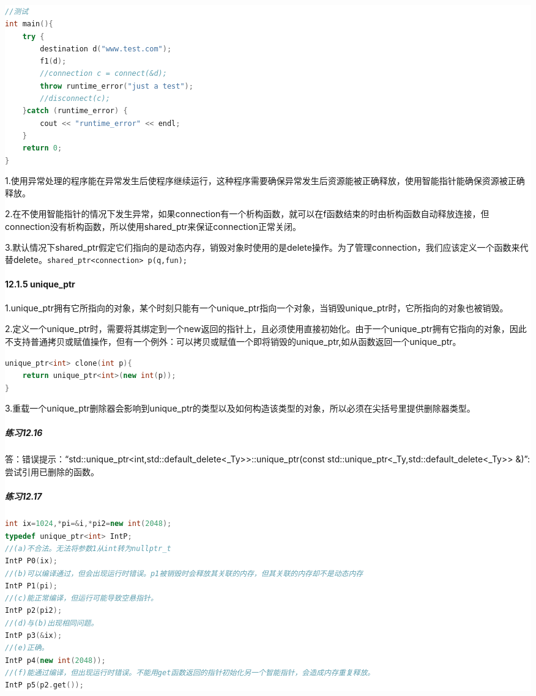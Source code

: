 ```c++
//测试
int main(){
	try {
		destination d("www.test.com");
		f1(d);
		//connection c = connect(&d);
		throw runtime_error("just a test");
		//disconnect(c);
	}catch (runtime_error) {
		cout << "runtime_error" << endl;
	}
	return 0;
}

```

1.使用异常处理的程序能在异常发生后使程序继续运行，这种程序需要确保异常发生后资源能被正确释放，使用智能指针能确保资源被正确释放。

2.在不使用智能指针的情况下发生异常，如果connection有一个析构函数，就可以在f函数结束的时由析构函数自动释放连接，但connection没有析构函数，所以使用shared_ptr来保证connection正常关闭。

3.默认情况下shared_ptr假定它们指向的是动态内存，销毁对象时使用的是delete操作。为了管理connection，我们应该定义一个函数来代替delete。`shared_ptr<connection> p(q,fun);`

#### 12.1.5 unique_ptr

1.unique_ptr拥有它所指向的对象，某个时刻只能有一个unique_ptr指向一个对象，当销毁unique_ptr时，它所指向的对象也被销毁。

2.定义一个unique_ptr时，需要将其绑定到一个new返回的指针上，且必须使用直接初始化。由于一个unique_ptr拥有它指向的对象，因此不支持普通拷贝或赋值操作，但有一个例外：可以拷贝或赋值一个即将销毁的unique_ptr,如从函数返回一个unique_ptr。

```c++
unique_ptr<int> clone(int p){
	return unique_ptr<int>(new int(p));
}
```

3.重载一个unique_ptr删除器会影响到unique_ptr的类型以及如何构造该类型的对象，所以必须在尖括号里提供删除器类型。

##### 练习12.16

答：错误提示：“std::unique_ptr<int,std::default_delete<_Ty>>::unique_ptr(const std::unique_ptr<_Ty,std::default_delete<_Ty>> &)”: 尝试引用已删除的函数。

##### 练习12.17

```c++
int ix=1024,*pi=&i,*pi2=new int(2048);
typedef unique_ptr<int> IntP;
//(a)不合法。无法将参数1从int转为nullptr_t
IntP P0(ix);
//(b)可以编译通过，但会出现运行时错误。p1被销毁时会释放其关联的内存，但其关联的内存却不是动态内存
IntP P1(pi);
//(c)能正常编译，但运行可能导致空悬指针。
IntP p2(pi2);
//(d)与(b)出现相同问题。
IntP p3(&ix);
//(e)正确。
IntP p4(new int(2048));
//(f)能通过编译，但出现运行时错误。不能用get函数返回的指针初始化另一个智能指针，会造成内存重复释放。
IntP p5(p2.get());
```
